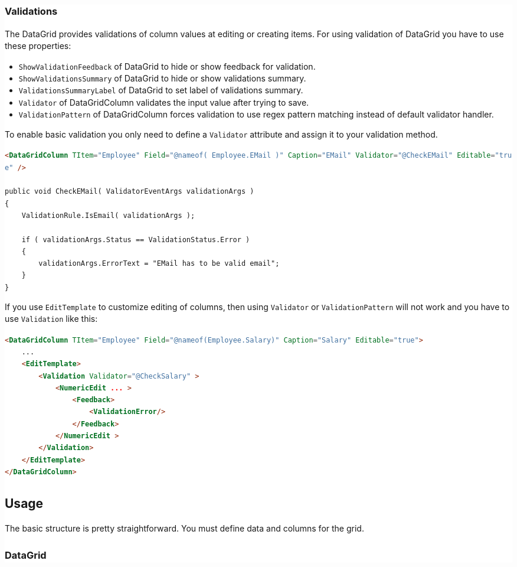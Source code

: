 ### Validations

The DataGrid provides validations of column values at editing or creating items. For using validation of DataGrid you have to use these properties:

- `ShowValidationFeedback` of DataGrid to hide or show feedback for validation.
- `ShowValidationsSummary` of DataGrid to hide or show validations summary.
- `ValidationsSummaryLabel` of DataGrid to set label of validations summary.
- `Validator` of DataGridColumn validates the input value after trying to save.
- `ValidationPattern` of DataGridColumn forces validation to use regex pattern matching instead of default validator handler.

To enable basic validation you only need to define a `Validator` attribute and assign it to your validation method.

```html
<DataGridColumn TItem="Employee" Field="@nameof( Employee.EMail )" Caption="EMail" Validator="@CheckEMail" Editable="true" />

public void CheckEMail( ValidatorEventArgs validationArgs )
{
    ValidationRule.IsEmail( validationArgs );

    if ( validationArgs.Status == ValidationStatus.Error )
    {
        validationArgs.ErrorText = "EMail has to be valid email";
    }
}
```

If you use `EditTemplate` to customize editing of columns, then using `Validator` or `ValidationPattern` will not work and you have to use `Validation` like this:

```html
<DataGridColumn TItem="Employee" Field="@nameof(Employee.Salary)" Caption="Salary" Editable="true">
    ...
    <EditTemplate>
        <Validation Validator="@CheckSalary" >
            <NumericEdit ... >
                <Feedback>
                    <ValidationError/>
                </Feedback>
            </NumericEdit >
        </Validation>
    </EditTemplate>
</DataGridColumn>
```

## Usage

The basic structure is pretty straightforward. You must define data and columns for the grid.

### DataGrid
